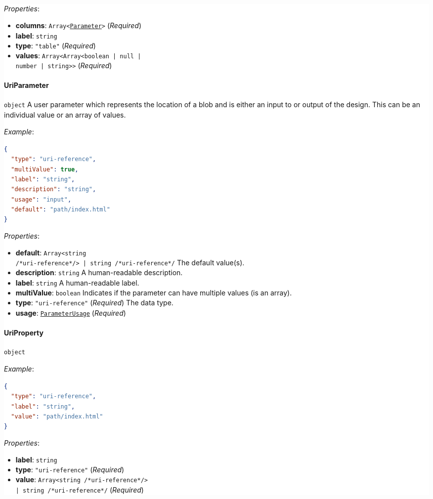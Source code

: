 _Properties_:

- **columns**: <code>Array&lt;<a href="#parameter">Parameter</a>&gt;</code>  (_Required_)
- **label**: <code>string</code>
- **type**: <code>"table"</code>  (_Required_)
- **values**: <code>Array&lt;Array&lt;boolean | null | number | string&gt;&gt;</code>  (_Required_)

#### UriParameter

<code>object</code> A user parameter which represents the location of a blob and is either an input to or output of the design. This can be an individual value or an array of values.

_Example_:

```json
{
  "type": "uri-reference",
  "multiValue": true,
  "label": "string",
  "description": "string",
  "usage": "input",
  "default": "path/index.html"
}
```

_Properties_:

- **default**: <code>Array&lt;string /\*uri-reference\*/&gt; | string /\*uri-reference\*/</code> The default value(s).
- **description**: <code>string</code> A human-readable description.
- **label**: <code>string</code> A human-readable label.
- **multiValue**: <code>boolean</code> Indicates if the parameter can have multiple values (is an array).
- **type**: <code>"uri-reference"</code>  (_Required_) The data type.
- **usage**: <code><a href="#parameterusage">ParameterUsage</a></code>  (_Required_)

#### UriProperty

<code>object</code>

_Example_:

```json
{
  "type": "uri-reference",
  "label": "string",
  "value": "path/index.html"
}
```

_Properties_:

- **label**: <code>string</code>
- **type**: <code>"uri-reference"</code>  (_Required_)
- **value**: <code>Array&lt;string /\*uri-reference\*/&gt; | string /\*uri-reference\*/</code>  (_Required_)
